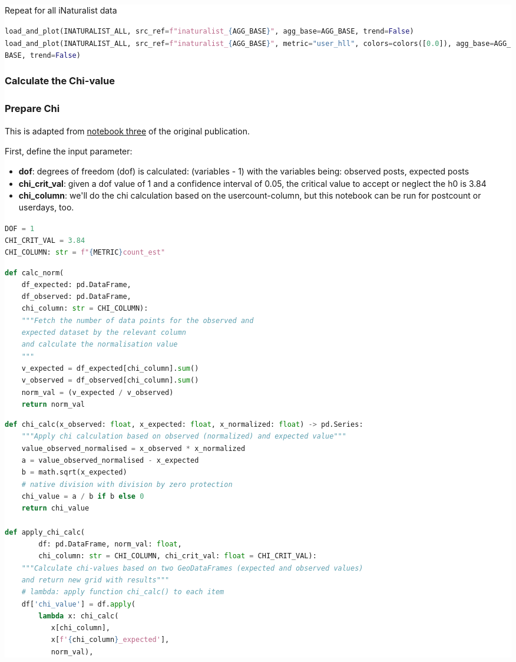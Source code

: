 Repeat for all iNaturalist data

```python
load_and_plot(INATURALIST_ALL, src_ref=f"inaturalist_{AGG_BASE}", agg_base=AGG_BASE, trend=False)
load_and_plot(INATURALIST_ALL, src_ref=f"inaturalist_{AGG_BASE}", metric="user_hll", colors=colors([0.0]), agg_base=AGG_BASE, trend=False)
```

### Calculate the Chi-value


### Prepare Chi

This is adapted from [notebook three](https://ad.vgiscience.org/sunset-sunrise-paper/03_chimaps.html) of the original publication.


First, define the input parameter:

- **dof**: degrees of freedom (dof) is calculated: (variables - 1) with the variables being: observed posts, expected posts
- **chi_crit_val**: given a dof value of 1 and a confidence interval of 0.05, the critical value to accept or neglect the h0 is 3.84
- **chi_column**: we'll do the chi calculation based on the usercount-column, but this notebook can be run for postcount or userdays, too.

```python
DOF = 1
CHI_CRIT_VAL = 3.84
CHI_COLUMN: str = f"{METRIC}count_est"
```

```python
def calc_norm(
    df_expected: pd.DataFrame,
    df_observed: pd.DataFrame,
    chi_column: str = CHI_COLUMN):
    """Fetch the number of data points for the observed and 
    expected dataset by the relevant column
    and calculate the normalisation value
    """
    v_expected = df_expected[chi_column].sum()
    v_observed = df_observed[chi_column].sum()
    norm_val = (v_expected / v_observed)
    return norm_val
```

```python
def chi_calc(x_observed: float, x_expected: float, x_normalized: float) -> pd.Series:
    """Apply chi calculation based on observed (normalized) and expected value"""
    value_observed_normalised = x_observed * x_normalized
    a = value_observed_normalised - x_expected
    b = math.sqrt(x_expected)
    # native division with division by zero protection
    chi_value = a / b if b else 0
    return chi_value
    
def apply_chi_calc(
        df: pd.DataFrame, norm_val: float,
        chi_column: str = CHI_COLUMN, chi_crit_val: float = CHI_CRIT_VAL):
    """Calculate chi-values based on two GeoDataFrames (expected and observed values)
    and return new grid with results"""
    # lambda: apply function chi_calc() to each item
    df['chi_value'] = df.apply(
        lambda x: chi_calc(
           x[chi_column],
           x[f'{chi_column}_expected'],
           norm_val),
```